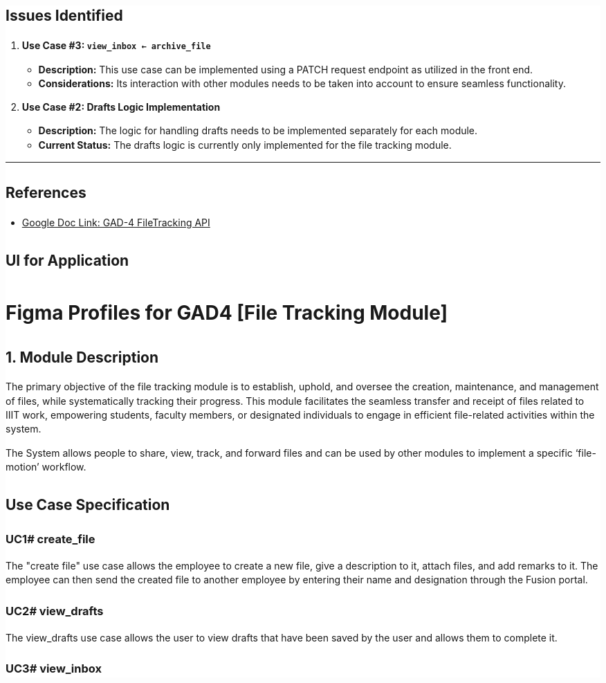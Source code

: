 ## Issues Identified

1. **Use Case #3: `view_inbox ← archive_file`**
   - **Description:** This use case can be implemented using a PATCH request endpoint as utilized in the front end. 
   - **Considerations:** Its interaction with other modules needs to be taken into account to ensure seamless functionality.

2. **Use Case #2: Drafts Logic Implementation**
   - **Description:** The logic for handling drafts needs to be implemented separately for each module. 
   - **Current Status:** The drafts logic is currently only implemented for the file tracking module.

---

## References
- [Google Doc Link: GAD-4 FileTracking API](https://docs.google.com/document/d/1kp8H_cpCyEAWIONtiNtKNlnxLBp5mJ1nHHxrCkYQoFU/edit)


## UI for Application
# Figma Profiles for GAD4 [File Tracking Module]

## 1. Module Description

The primary objective of the file tracking module is to establish, uphold, and oversee the creation, maintenance, and management of files, while systematically tracking their progress. This module facilitates the seamless transfer and receipt of files related to IIIT work, empowering students, faculty members, or designated individuals to engage in efficient file-related activities within the system.

The System allows people to share, view, track, and forward files and can be used by other modules to implement a specific ‘file-motion’ workflow.

## Use Case Specification

### UC1# create_file

The "create file" use case allows the employee to create a new file, give a description to it, attach files, and add remarks to it. The employee can then send the created file to another employee by entering their name and designation through the Fusion portal.

### UC2# view_drafts

The view_drafts use case allows the user to view drafts that have been saved by the user and allows them to complete it.

### UC3# view_inbox
